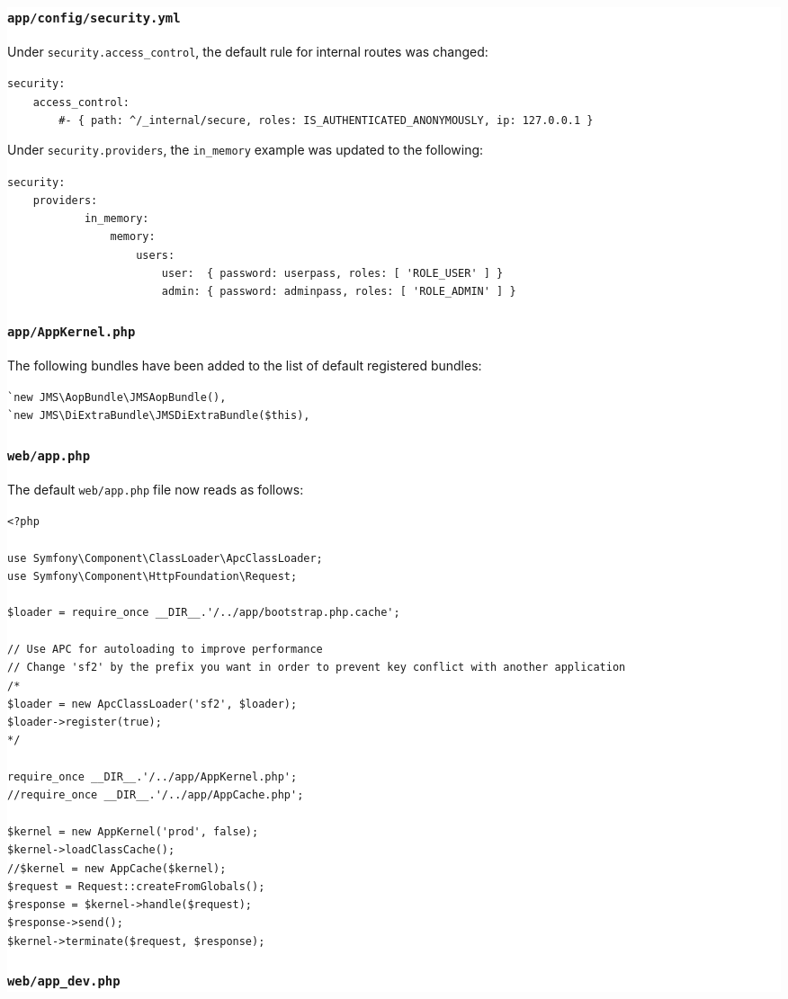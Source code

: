 ### `app/config/security.yml`

Under `security.access_control`, the default rule for internal routes was changed:

    security:
        access_control:
            #- { path: ^/_internal/secure, roles: IS_AUTHENTICATED_ANONYMOUSLY, ip: 127.0.0.1 }

Under `security.providers`, the `in_memory` example was updated to the following:

    security:
        providers:
                in_memory:
                    memory:
                        users:
                            user:  { password: userpass, roles: [ 'ROLE_USER' ] }
                            admin: { password: adminpass, roles: [ 'ROLE_ADMIN' ] }

### `app/AppKernel.php`

The following bundles have been added to the list of default registered bundles:

    `new JMS\AopBundle\JMSAopBundle(),
    `new JMS\DiExtraBundle\JMSDiExtraBundle($this),

### `web/app.php`

The default `web/app.php` file now reads as follows:

    <?php

    use Symfony\Component\ClassLoader\ApcClassLoader;
    use Symfony\Component\HttpFoundation\Request;

    $loader = require_once __DIR__.'/../app/bootstrap.php.cache';

    // Use APC for autoloading to improve performance
    // Change 'sf2' by the prefix you want in order to prevent key conflict with another application
    /*
    $loader = new ApcClassLoader('sf2', $loader);
    $loader->register(true);
    */

    require_once __DIR__.'/../app/AppKernel.php';
    //require_once __DIR__.'/../app/AppCache.php';

    $kernel = new AppKernel('prod', false);
    $kernel->loadClassCache();
    //$kernel = new AppCache($kernel);
    $request = Request::createFromGlobals();
    $response = $kernel->handle($request);
    $response->send();
    $kernel->terminate($request, $response);

### `web/app_dev.php`
